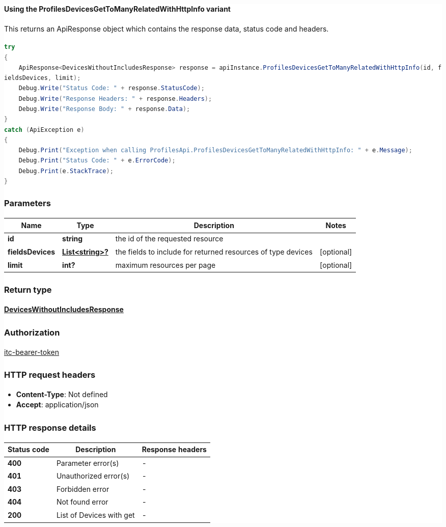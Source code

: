 #### Using the ProfilesDevicesGetToManyRelatedWithHttpInfo variant
This returns an ApiResponse object which contains the response data, status code and headers.

```csharp
try
{
    ApiResponse<DevicesWithoutIncludesResponse> response = apiInstance.ProfilesDevicesGetToManyRelatedWithHttpInfo(id, fieldsDevices, limit);
    Debug.Write("Status Code: " + response.StatusCode);
    Debug.Write("Response Headers: " + response.Headers);
    Debug.Write("Response Body: " + response.Data);
}
catch (ApiException e)
{
    Debug.Print("Exception when calling ProfilesApi.ProfilesDevicesGetToManyRelatedWithHttpInfo: " + e.Message);
    Debug.Print("Status Code: " + e.ErrorCode);
    Debug.Print(e.StackTrace);
}
```

### Parameters

| Name | Type | Description | Notes |
|------|------|-------------|-------|
| **id** | **string** | the id of the requested resource |  |
| **fieldsDevices** | [**List&lt;string&gt;?**](string.md) | the fields to include for returned resources of type devices | [optional]  |
| **limit** | **int?** | maximum resources per page | [optional]  |

### Return type

[**DevicesWithoutIncludesResponse**](DevicesWithoutIncludesResponse.md)

### Authorization

[itc-bearer-token](../README.md#itc-bearer-token)

### HTTP request headers

 - **Content-Type**: Not defined
 - **Accept**: application/json


### HTTP response details
| Status code | Description | Response headers |
|-------------|-------------|------------------|
| **400** | Parameter error(s) |  -  |
| **401** | Unauthorized error(s) |  -  |
| **403** | Forbidden error |  -  |
| **404** | Not found error |  -  |
| **200** | List of Devices with get |  -  |
